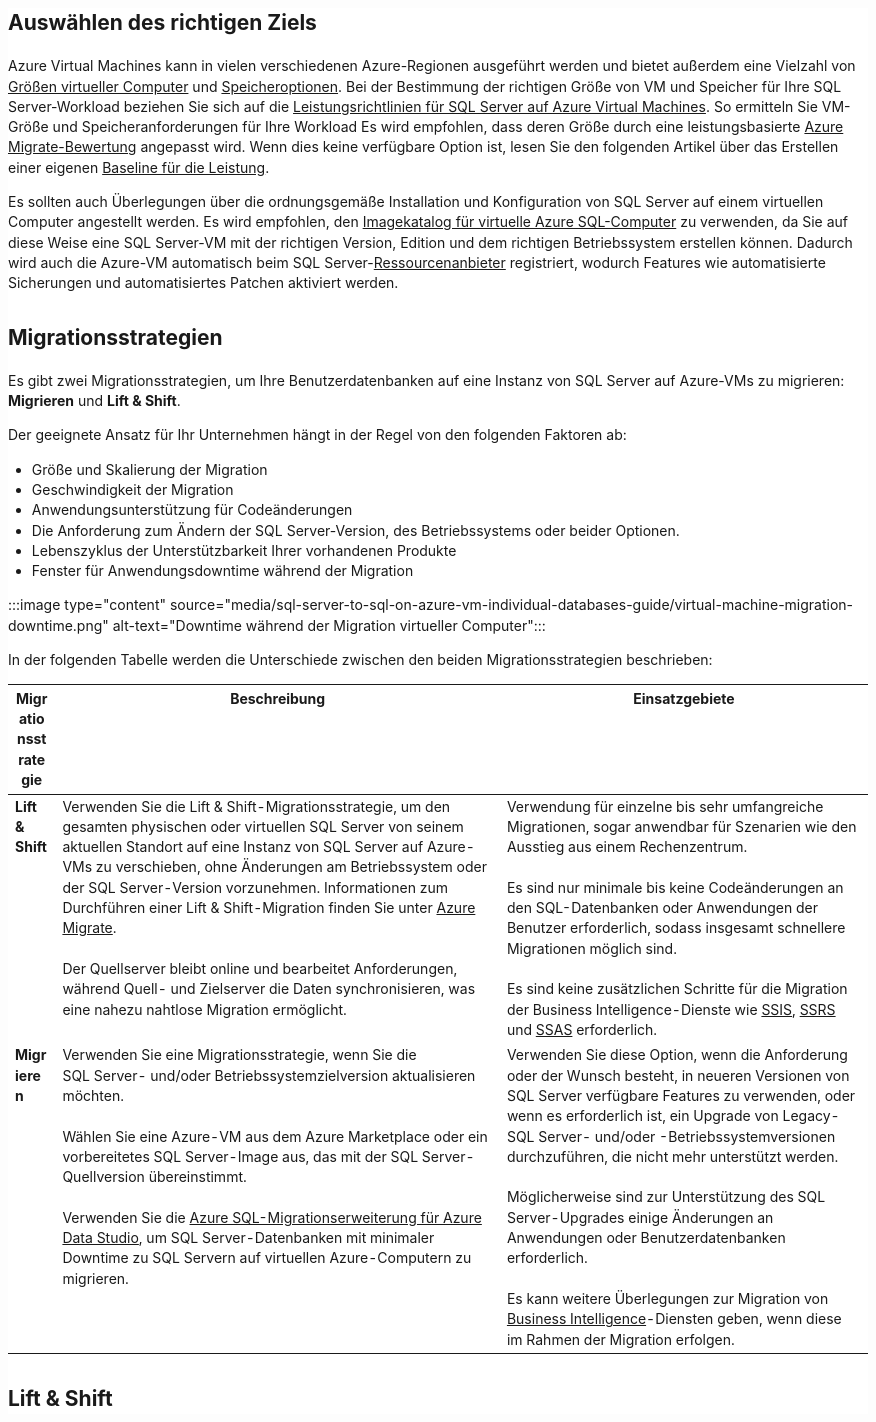 
## <a name="choose-appropriate-target"></a>Auswählen des richtigen Ziels

Azure Virtual Machines kann in vielen verschiedenen Azure-Regionen ausgeführt werden und bietet außerdem eine Vielzahl von [Größen virtueller Computer](../../../virtual-machines/sizes.md) und [Speicheroptionen](../../../virtual-machines/disks-types.md). Bei der Bestimmung der richtigen Größe von VM und Speicher für Ihre SQL Server-Workload beziehen Sie sich auf die [Leistungsrichtlinien für SQL Server auf Azure Virtual Machines](../../virtual-machines/windows/performance-guidelines-best-practices-checklist.md#vm-size). So ermitteln Sie VM-Größe und Speicheranforderungen für Ihre Workload Es wird empfohlen, dass deren Größe durch eine leistungsbasierte [Azure Migrate-Bewertung](../../../migrate/concepts-assessment-calculation.md#types-of-assessments) angepasst wird. Wenn dies keine verfügbare Option ist, lesen Sie den folgenden Artikel über das Erstellen einer eigenen [Baseline für die Leistung](https://azure.microsoft.com/services/virtual-machines/sql-server/).

Es sollten auch Überlegungen über die ordnungsgemäße Installation und Konfiguration von SQL Server auf einem virtuellen Computer angestellt werden. Es wird empfohlen, den [Imagekatalog für virtuelle Azure SQL-Computer](../../virtual-machines/windows/create-sql-vm-portal.md) zu verwenden, da Sie auf diese Weise eine SQL Server-VM mit der richtigen Version, Edition und dem richtigen Betriebssystem erstellen können. Dadurch wird auch die Azure-VM automatisch beim SQL Server-[Ressourcenanbieter](../../virtual-machines/windows/create-sql-vm-portal.md) registriert, wodurch Features wie automatisierte Sicherungen und automatisiertes Patchen aktiviert werden.

## <a name="migration-strategies"></a>Migrationsstrategien

Es gibt zwei Migrationsstrategien, um Ihre Benutzerdatenbanken auf eine Instanz von SQL Server auf Azure-VMs zu migrieren: **Migrieren** und **Lift & Shift**. 

Der geeignete Ansatz für Ihr Unternehmen hängt in der Regel von den folgenden Faktoren ab: 

- Größe und Skalierung der Migration
- Geschwindigkeit der Migration
- Anwendungsunterstützung für Codeänderungen
- Die Anforderung zum Ändern der SQL Server-Version, des Betriebssystems oder beider Optionen.
- Lebenszyklus der Unterstützbarkeit Ihrer vorhandenen Produkte
- Fenster für Anwendungsdowntime während der Migration

:::image type="content" source="media/sql-server-to-sql-on-azure-vm-individual-databases-guide/virtual-machine-migration-downtime.png" alt-text="Downtime während der Migration virtueller Computer":::

In der folgenden Tabelle werden die Unterschiede zwischen den beiden Migrationsstrategien beschrieben:
<br />

| **Migrationsstrategie** | **Beschreibung** | **Einsatzgebiete** |
| --- | --- | --- |
| **Lift & Shift** | Verwenden Sie die Lift & Shift-Migrationsstrategie, um den gesamten physischen oder virtuellen SQL Server von seinem aktuellen Standort auf eine Instanz von SQL Server auf Azure-VMs zu verschieben, ohne Änderungen am Betriebssystem oder der SQL Server-Version vorzunehmen. Informationen zum Durchführen einer Lift & Shift-Migration finden Sie unter [Azure Migrate](../../../migrate/migrate-services-overview.md). <br /><br /> Der Quellserver bleibt online und bearbeitet Anforderungen, während Quell- und Zielserver die Daten synchronisieren, was eine nahezu nahtlose Migration ermöglicht. | Verwendung für einzelne bis sehr umfangreiche Migrationen, sogar anwendbar für Szenarien wie den Ausstieg aus einem Rechenzentrum. <br /><br /> Es sind nur minimale bis keine Codeänderungen an den SQL-Datenbanken oder Anwendungen der Benutzer erforderlich, sodass insgesamt schnellere Migrationen möglich sind. <br /><br />Es sind keine zusätzlichen Schritte für die Migration der Business Intelligence-Dienste wie [SSIS](/sql/integration-services/sql-server-integration-services), [SSRS](/sql/reporting-services/create-deploy-and-manage-mobile-and-paginated-reports) und [SSAS](/analysis-services/analysis-services-overview) erforderlich. |
|**Migrieren** | Verwenden Sie eine Migrationsstrategie, wenn Sie die SQL Server- und/oder Betriebssystemzielversion aktualisieren möchten. <br /> <br /> Wählen Sie eine Azure-VM aus dem Azure Marketplace oder ein vorbereitetes SQL Server-Image aus, das mit der SQL Server-Quellversion übereinstimmt. <br/> <br/> Verwenden Sie die [Azure SQL-Migrationserweiterung für Azure Data Studio](../../../dms/migration-using-azure-data-studio.md), um SQL Server-Datenbanken mit minimaler Downtime zu SQL Servern auf virtuellen Azure-Computern zu migrieren. | Verwenden Sie diese Option, wenn die Anforderung oder der Wunsch besteht, in neueren Versionen von SQL Server verfügbare Features zu verwenden, oder wenn es erforderlich ist, ein Upgrade von Legacy-SQL Server- und/oder -Betriebssystemversionen durchzuführen, die nicht mehr unterstützt werden.  <br /> <br /> Möglicherweise sind zur Unterstützung des SQL Server-Upgrades einige Änderungen an Anwendungen oder Benutzerdatenbanken erforderlich. <br /><br />Es kann weitere Überlegungen zur Migration von [Business Intelligence](#business-intelligence)-Diensten geben, wenn diese im Rahmen der Migration erfolgen. |


## <a name="lift-and-shift"></a>Lift & Shift  
